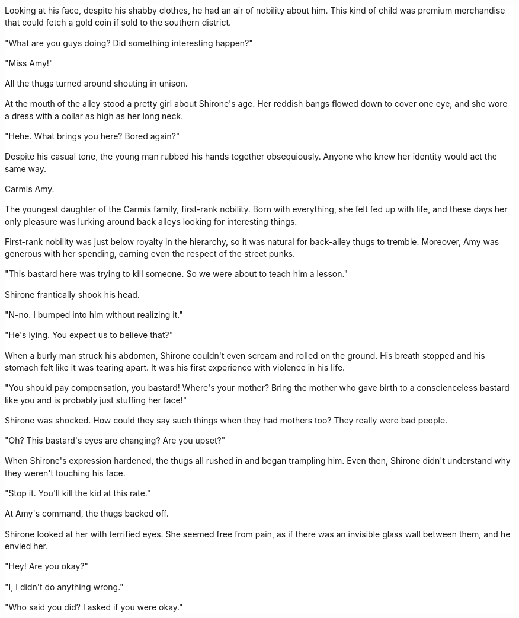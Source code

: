 Looking at his face, despite his shabby clothes, he had an air of nobility about him. This kind of child was premium merchandise that could fetch a gold coin if sold to the southern district.

"What are you guys doing? Did something interesting happen?"

"Miss Amy!"

All the thugs turned around shouting in unison.

At the mouth of the alley stood a pretty girl about Shirone's age. Her reddish bangs flowed down to cover one eye, and she wore a dress with a collar as high as her long neck.

"Hehe. What brings you here? Bored again?"

Despite his casual tone, the young man rubbed his hands together obsequiously. Anyone who knew her identity would act the same way.

Carmis Amy.

The youngest daughter of the Carmis family, first-rank nobility. Born with everything, she felt fed up with life, and these days her only pleasure was lurking around back alleys looking for interesting things.

First-rank nobility was just below royalty in the hierarchy, so it was natural for back-alley thugs to tremble. Moreover, Amy was generous with her spending, earning even the respect of the street punks.

"This bastard here was trying to kill someone. So we were about to teach him a lesson."

Shirone frantically shook his head.

"N-no. I bumped into him without realizing it."

"He's lying. You expect us to believe that?"

When a burly man struck his abdomen, Shirone couldn't even scream and rolled on the ground. His breath stopped and his stomach felt like it was tearing apart. It was his first experience with violence in his life.

"You should pay compensation, you bastard! Where's your mother? Bring the mother who gave birth to a conscienceless bastard like you and is probably just stuffing her face!"

Shirone was shocked. How could they say such things when they had mothers too? They really were bad people.

"Oh? This bastard's eyes are changing? Are you upset?"

When Shirone's expression hardened, the thugs all rushed in and began trampling him. Even then, Shirone didn't understand why they weren't touching his face.

"Stop it. You'll kill the kid at this rate."

At Amy's command, the thugs backed off.

Shirone looked at her with terrified eyes. She seemed free from pain, as if there was an invisible glass wall between them, and he envied her.

"Hey! Are you okay?"

"I, I didn't do anything wrong."

"Who said you did? I asked if you were okay."
